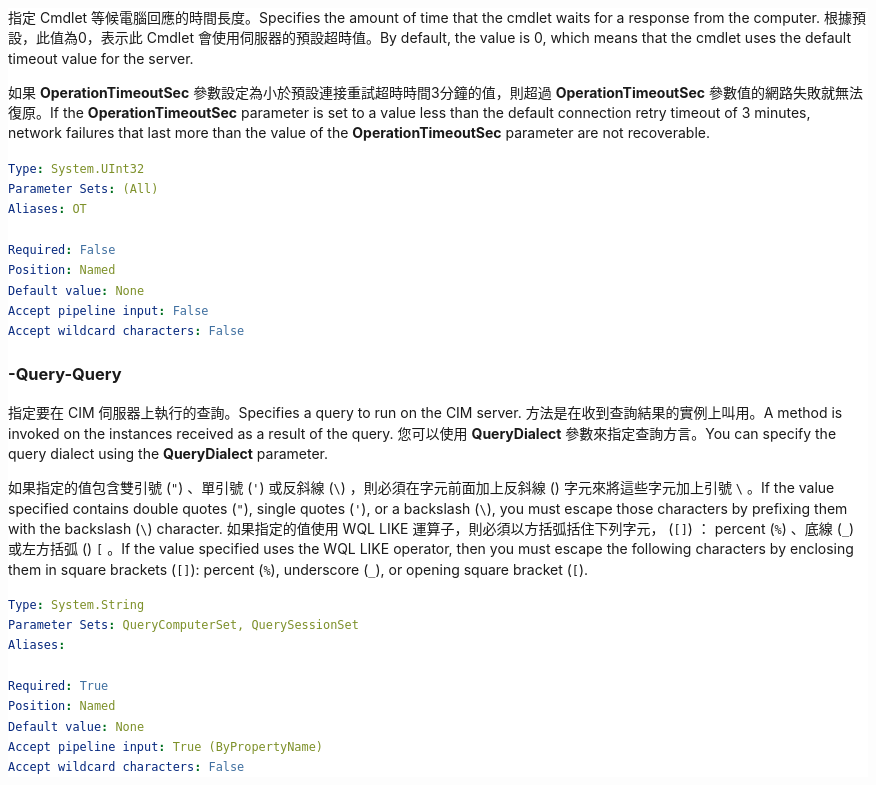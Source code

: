 <span data-ttu-id="3e327-174">指定 Cmdlet 等候電腦回應的時間長度。</span><span class="sxs-lookup"><span data-stu-id="3e327-174">Specifies the amount of time that the cmdlet waits for a response from the computer.</span></span> <span data-ttu-id="3e327-175">根據預設，此值為0，表示此 Cmdlet 會使用伺服器的預設超時值。</span><span class="sxs-lookup"><span data-stu-id="3e327-175">By default, the value is 0, which means that the cmdlet uses the default timeout value for the server.</span></span>

<span data-ttu-id="3e327-176">如果 **OperationTimeoutSec** 參數設定為小於預設連接重試超時時間3分鐘的值，則超過 **OperationTimeoutSec** 參數值的網路失敗就無法復原。</span><span class="sxs-lookup"><span data-stu-id="3e327-176">If the **OperationTimeoutSec** parameter is set to a value less than the default connection retry timeout of 3 minutes, network failures that last more than the value of the **OperationTimeoutSec** parameter are not recoverable.</span></span>

```yaml
Type: System.UInt32
Parameter Sets: (All)
Aliases: OT

Required: False
Position: Named
Default value: None
Accept pipeline input: False
Accept wildcard characters: False
```

### <span data-ttu-id="3e327-177">-Query</span><span class="sxs-lookup"><span data-stu-id="3e327-177">-Query</span></span>

<span data-ttu-id="3e327-178">指定要在 CIM 伺服器上執行的查詢。</span><span class="sxs-lookup"><span data-stu-id="3e327-178">Specifies a query to run on the CIM server.</span></span> <span data-ttu-id="3e327-179">方法是在收到查詢結果的實例上叫用。</span><span class="sxs-lookup"><span data-stu-id="3e327-179">A method is invoked on the instances received as a result of the query.</span></span> <span data-ttu-id="3e327-180">您可以使用 **QueryDialect** 參數來指定查詢方言。</span><span class="sxs-lookup"><span data-stu-id="3e327-180">You can specify the query dialect using the **QueryDialect** parameter.</span></span>

<span data-ttu-id="3e327-181">如果指定的值包含雙引號 (`"`) 、單引號 (`'`) 或反斜線 (`\`) ，則必須在字元前面加上反斜線 () 字元來將這些字元加上引號 `\` 。</span><span class="sxs-lookup"><span data-stu-id="3e327-181">If the value specified contains double quotes (`"`), single quotes (`'`), or a backslash (`\`), you must escape those characters by prefixing them with the backslash (`\`) character.</span></span> <span data-ttu-id="3e327-182">如果指定的值使用 WQL LIKE 運算子，則必須以方括弧括住下列字元， (`[]`) ： percent (`%`) 、底線 (`_`) 或左方括弧 () `[` 。</span><span class="sxs-lookup"><span data-stu-id="3e327-182">If the value specified uses the WQL LIKE operator, then you must escape the following characters by enclosing them in square brackets (`[]`): percent (`%`), underscore (`_`), or opening square bracket (`[`).</span></span>

```yaml
Type: System.String
Parameter Sets: QueryComputerSet, QuerySessionSet
Aliases:

Required: True
Position: Named
Default value: None
Accept pipeline input: True (ByPropertyName)
Accept wildcard characters: False
```
